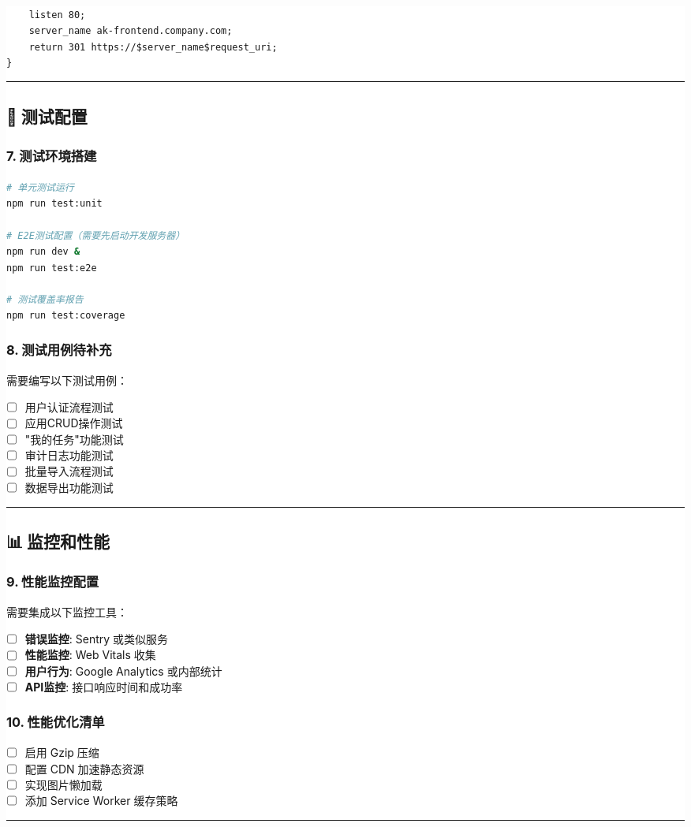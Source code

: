```nginx
    listen 80;
    server_name ak-frontend.company.com;
    return 301 https://$server_name$request_uri;
}
```

---

## 🧪 测试配置

### **7. 测试环境搭建**
```bash
# 单元测试运行
npm run test:unit

# E2E测试配置（需要先启动开发服务器）
npm run dev &
npm run test:e2e

# 测试覆盖率报告
npm run test:coverage
```

### **8. 测试用例待补充**
需要编写以下测试用例：
- [ ] 用户认证流程测试
- [ ] 应用CRUD操作测试  
- [ ] "我的任务"功能测试
- [ ] 审计日志功能测试
- [ ] 批量导入流程测试
- [ ] 数据导出功能测试

---

## 📊 监控和性能

### **9. 性能监控配置**
需要集成以下监控工具：
- [ ] **错误监控**: Sentry 或类似服务
- [ ] **性能监控**: Web Vitals 收集
- [ ] **用户行为**: Google Analytics 或内部统计
- [ ] **API监控**: 接口响应时间和成功率

### **10. 性能优化清单**
- [ ] 启用 Gzip 压缩
- [ ] 配置 CDN 加速静态资源
- [ ] 实现图片懒加载
- [ ] 添加 Service Worker 缓存策略

---